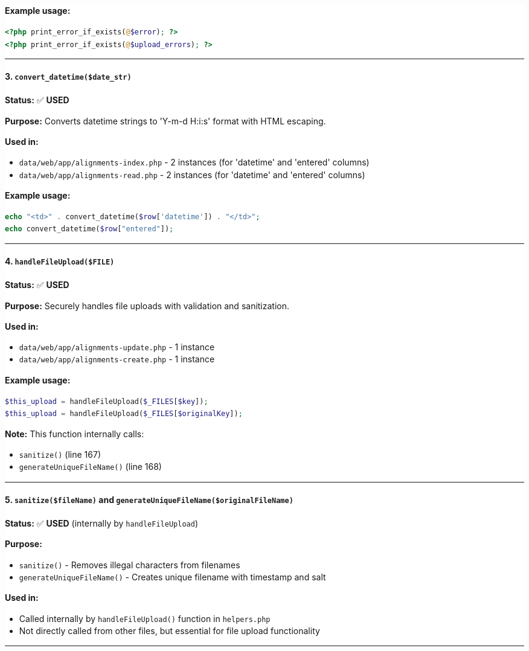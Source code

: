 **Example usage:**
```php
<?php print_error_if_exists(@$error); ?>
<?php print_error_if_exists(@$upload_errors); ?>
```

---

#### 3. `convert_datetime($date_str)`
**Status:** ✅ **USED**

**Purpose:** Converts datetime strings to 'Y-m-d H:i:s' format with HTML escaping.

**Used in:**
- `data/web/app/alignments-index.php` - 2 instances (for 'datetime' and 'entered' columns)
- `data/web/app/alignments-read.php` - 2 instances (for 'datetime' and 'entered' columns)

**Example usage:**
```php
echo "<td>" . convert_datetime($row['datetime']) . "</td>";
echo convert_datetime($row["entered"]);
```

---

#### 4. `handleFileUpload($FILE)`
**Status:** ✅ **USED**

**Purpose:** Securely handles file uploads with validation and sanitization.

**Used in:**
- `data/web/app/alignments-update.php` - 1 instance
- `data/web/app/alignments-create.php` - 1 instance

**Example usage:**
```php
$this_upload = handleFileUpload($_FILES[$key]);
$this_upload = handleFileUpload($_FILES[$originalKey]);
```

**Note:** This function internally calls:
- `sanitize()` (line 167)
- `generateUniqueFileName()` (line 168)

---

#### 5. `sanitize($fileName)` and `generateUniqueFileName($originalFileName)`
**Status:** ✅ **USED** (internally by `handleFileUpload`)

**Purpose:** 
- `sanitize()` - Removes illegal characters from filenames
- `generateUniqueFileName()` - Creates unique filename with timestamp and salt

**Used in:**
- Called internally by `handleFileUpload()` function in `helpers.php`
- Not directly called from other files, but essential for file upload functionality

---